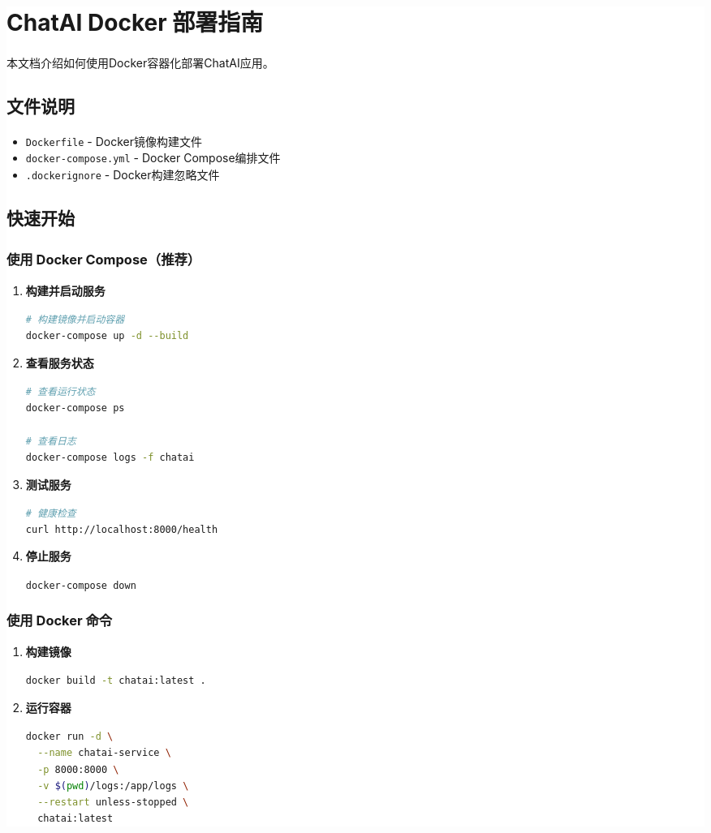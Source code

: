 # ChatAI Docker 部署指南

本文档介绍如何使用Docker容器化部署ChatAI应用。

## 文件说明

- `Dockerfile` - Docker镜像构建文件
- `docker-compose.yml` - Docker Compose编排文件
- `.dockerignore` - Docker构建忽略文件

## 快速开始

### 使用 Docker Compose（推荐）

1. **构建并启动服务**
   ```bash
   # 构建镜像并启动容器
   docker-compose up -d --build
   ```

2. **查看服务状态**
   ```bash
   # 查看运行状态
   docker-compose ps
   
   # 查看日志
   docker-compose logs -f chatai
   ```

3. **测试服务**
   ```bash
   # 健康检查
   curl http://localhost:8000/health
   ```

4. **停止服务**
   ```bash
   docker-compose down
   ```

### 使用 Docker 命令

1. **构建镜像**
   ```bash
   docker build -t chatai:latest .
   ```

2. **运行容器**
   ```bash
   docker run -d \
     --name chatai-service \
     -p 8000:8000 \
     -v $(pwd)/logs:/app/logs \
     --restart unless-stopped \
     chatai:latest
   ```
